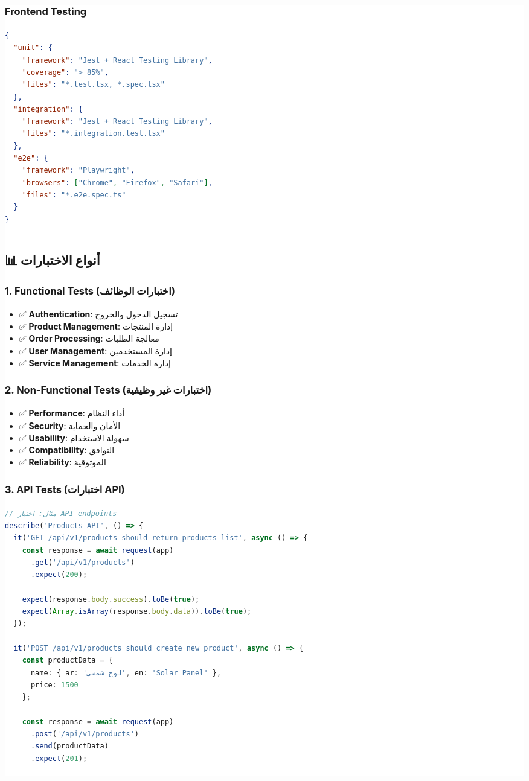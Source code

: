 ### Frontend Testing
```json
{
  "unit": {
    "framework": "Jest + React Testing Library",
    "coverage": "> 85%",
    "files": "*.test.tsx, *.spec.tsx"
  },
  "integration": {
    "framework": "Jest + React Testing Library",
    "files": "*.integration.test.tsx"
  },
  "e2e": {
    "framework": "Playwright",
    "browsers": ["Chrome", "Firefox", "Safari"],
    "files": "*.e2e.spec.ts"
  }
}
```

---

## 📊 أنواع الاختبارات

### 1. Functional Tests (اختبارات الوظائف)
- ✅ **Authentication**: تسجيل الدخول والخروج
- ✅ **Product Management**: إدارة المنتجات
- ✅ **Order Processing**: معالجة الطلبات
- ✅ **User Management**: إدارة المستخدمين
- ✅ **Service Management**: إدارة الخدمات

### 2. Non-Functional Tests (اختبارات غير وظيفية)
- ✅ **Performance**: أداء النظام
- ✅ **Security**: الأمان والحماية
- ✅ **Usability**: سهولة الاستخدام
- ✅ **Compatibility**: التوافق
- ✅ **Reliability**: الموثوقية

### 3. API Tests (اختبارات API)
```typescript
// مثال: اختبار API endpoints
describe('Products API', () => {
  it('GET /api/v1/products should return products list', async () => {
    const response = await request(app)
      .get('/api/v1/products')
      .expect(200);
    
    expect(response.body.success).toBe(true);
    expect(Array.isArray(response.body.data)).toBe(true);
  });
  
  it('POST /api/v1/products should create new product', async () => {
    const productData = {
      name: { ar: 'لوح شمسي', en: 'Solar Panel' },
      price: 1500
    };
    
    const response = await request(app)
      .post('/api/v1/products')
      .send(productData)
      .expect(201);
    
```
